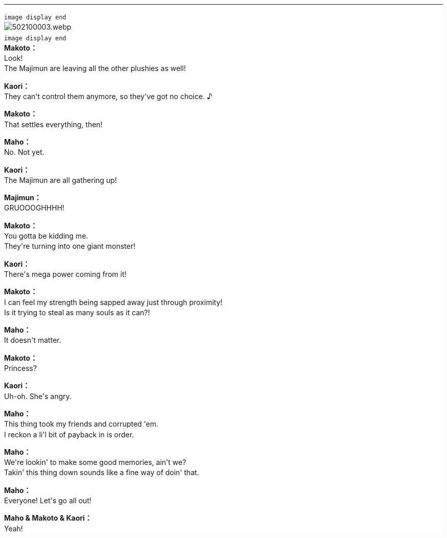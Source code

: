 
---  
  
`image display end`  
![502100003.webp](https://redive.estertion.win/card/story/502100003.webp)  
`image display end`  
**Makoto：**  
Look!  
The Majimun are leaving all the other plushies as well!  
  
**Kaori：**  
They can't control them anymore, so they've got no choice. ♪  
  
**Makoto：**  
That settles everything, then!  
  
**Maho：**  
No. Not yet.  
  
**Kaori：**  
The Majimun are all gathering up!  
  
**Majimun：**  
GRUOOOGHHHH!  
  
**Makoto：**  
You gotta be kidding me.  
They're turning into one giant monster!  
  
**Kaori：**  
There's mega power coming from it!  
  
**Makoto：**  
I can feel my strength being sapped away just through proximity!  
Is it trying to steal as many souls as it can?!  
  
**Maho：**  
It doesn't matter.  
  
**Makoto：**  
Princess?  
  
**Kaori：**  
Uh-oh. She's angry.  
  
**Maho：**  
This thing took my friends and corrupted 'em.  
I reckon a li'l bit of payback in is order.  
  
**Maho：**  
We're lookin' to make some good memories, ain't we?  
Takin' this thing down sounds like a fine way of doin' that.  
  
**Maho：**  
Everyone! Let's go all out!  
  
**Maho & Makoto & Kaori：**  
Yeah!  
  
